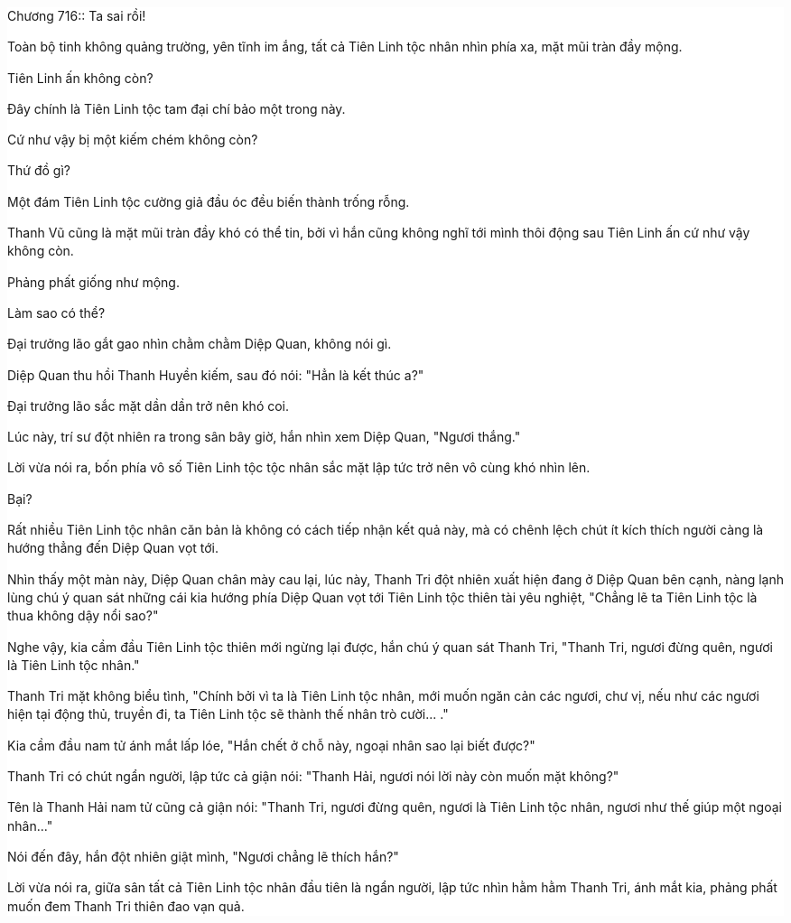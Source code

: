 




Chương 716:: Ta sai rồi!


Toàn bộ tinh không quảng trường, yên tĩnh im ắng, tất cả Tiên Linh tộc nhân nhìn phía xa, mặt mũi tràn đầy mộng.

Tiên Linh ấn không còn?

Đây chính là Tiên Linh tộc tam đại chí bảo một trong này.

Cứ như vậy bị một kiếm chém không còn?

Thứ đồ gì?

Một đám Tiên Linh tộc cường giả đầu óc đều biến thành trống rỗng.

Thanh Vũ cũng là mặt mũi tràn đầy khó có thể tin, bởi vì hắn cũng không nghĩ tới mình thôi động sau Tiên Linh ấn cứ như vậy không còn.

Phảng phất giống như mộng.

Làm sao có thể?

Đại trưởng lão gắt gao nhìn chằm chằm Diệp Quan, không nói gì.

Diệp Quan thu hồi Thanh Huyền kiếm, sau đó nói: "Hẳn là kết thúc a?"

Đại trưởng lão sắc mặt dần dần trở nên khó coi.

Lúc này, trí sư đột nhiên ra trong sân bây giờ, hắn nhìn xem Diệp Quan, "Ngươi thắng."

Lời vừa nói ra, bốn phía vô số Tiên Linh tộc tộc nhân sắc mặt lập tức trở nên vô cùng khó nhìn lên.

Bại?

Rất nhiều Tiên Linh tộc nhân căn bản là không có cách tiếp nhận kết quả này, mà có chênh lệch chút ít kích thích người càng là hướng thẳng đến Diệp Quan vọt tới.

Nhìn thấy một màn này, Diệp Quan chân mày cau lại, lúc này, Thanh Tri đột nhiên xuất hiện đang ở Diệp Quan bên cạnh, nàng lạnh lùng chú ý quan sát những cái kia hướng phía Diệp Quan vọt tới Tiên Linh tộc thiên tài yêu nghiệt, "Chẳng lẽ ta Tiên Linh tộc là thua không dậy nổi sao?"

Nghe vậy, kia cầm đầu Tiên Linh tộc thiên mới ngừng lại được, hắn chú ý quan sát Thanh Tri, "Thanh Tri, ngươi đừng quên, ngươi là Tiên Linh tộc nhân."

Thanh Tri mặt không biểu tình, "Chính bởi vì ta là Tiên Linh tộc nhân, mới muốn ngăn cản các ngươi, chư vị, nếu như các ngươi hiện tại động thủ, truyền đi, ta Tiên Linh tộc sẽ thành thế nhân trò cười... ."

Kia cầm đầu nam tử ánh mắt lấp lóe, "Hắn chết ở chỗ này, ngoại nhân sao lại biết được?"

Thanh Tri có chút ngẩn người, lập tức cả giận nói: "Thanh Hải, ngươi nói lời này còn muốn mặt không?"

Tên là Thanh Hải nam tử cũng cả giận nói: "Thanh Tri, ngươi đừng quên, ngươi là Tiên Linh tộc nhân, ngươi như thế giúp một ngoại nhân..."

Nói đến đây, hắn đột nhiên giật mình, "Ngươi chẳng lẽ thích hắn?"

Lời vừa nói ra, giữa sân tất cả Tiên Linh tộc nhân đầu tiên là ngẩn người, lập tức nhìn hằm hằm Thanh Tri, ánh mắt kia, phảng phất muốn đem Thanh Tri thiên đao vạn quả.
